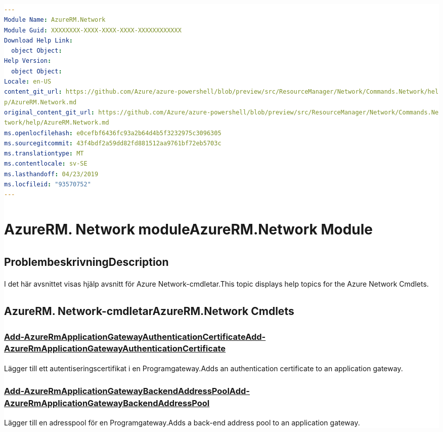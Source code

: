 ```yaml
---
Module Name: AzureRM.Network
Module Guid: XXXXXXXX-XXXX-XXXX-XXXX-XXXXXXXXXXXX
Download Help Link:
  object Object: 
Help Version:
  object Object: 
Locale: en-US
content_git_url: https://github.com/Azure/azure-powershell/blob/preview/src/ResourceManager/Network/Commands.Network/help/AzureRM.Network.md
original_content_git_url: https://github.com/Azure/azure-powershell/blob/preview/src/ResourceManager/Network/Commands.Network/help/AzureRM.Network.md
ms.openlocfilehash: e0cefbf6436fc93a2b64d4b5f3232975c3096305
ms.sourcegitcommit: 43f4bdf2a59dd82fd881512aa9761bf72eb5703c
ms.translationtype: MT
ms.contentlocale: sv-SE
ms.lasthandoff: 04/23/2019
ms.locfileid: "93570752"
---
```

# <span data-ttu-id="0db31-101">AzureRM. Network module</span><span class="sxs-lookup"><span data-stu-id="0db31-101">AzureRM.Network Module</span></span>
## <span data-ttu-id="0db31-102">Problembeskrivning</span><span class="sxs-lookup"><span data-stu-id="0db31-102">Description</span></span>
<span data-ttu-id="0db31-103">I det här avsnittet visas hjälp avsnitt för Azure Network-cmdletar.</span><span class="sxs-lookup"><span data-stu-id="0db31-103">This topic displays help topics for the Azure Network Cmdlets.</span></span>

## <span data-ttu-id="0db31-104">AzureRM. Network-cmdletar</span><span class="sxs-lookup"><span data-stu-id="0db31-104">AzureRM.Network Cmdlets</span></span>
### [<span data-ttu-id="0db31-105">Add-AzureRmApplicationGatewayAuthenticationCertificate</span><span class="sxs-lookup"><span data-stu-id="0db31-105">Add-AzureRmApplicationGatewayAuthenticationCertificate</span></span>](Add-AzureRmApplicationGatewayAuthenticationCertificate.md)
<span data-ttu-id="0db31-106">Lägger till ett autentiseringscertifikat i en Programgateway.</span><span class="sxs-lookup"><span data-stu-id="0db31-106">Adds an authentication certificate to an application gateway.</span></span>

### [<span data-ttu-id="0db31-107">Add-AzureRmApplicationGatewayBackendAddressPool</span><span class="sxs-lookup"><span data-stu-id="0db31-107">Add-AzureRmApplicationGatewayBackendAddressPool</span></span>](Add-AzureRmApplicationGatewayBackendAddressPool.md)
<span data-ttu-id="0db31-108">Lägger till en adresspool för en Programgateway.</span><span class="sxs-lookup"><span data-stu-id="0db31-108">Adds a back-end address pool to an application gateway.</span></span>
